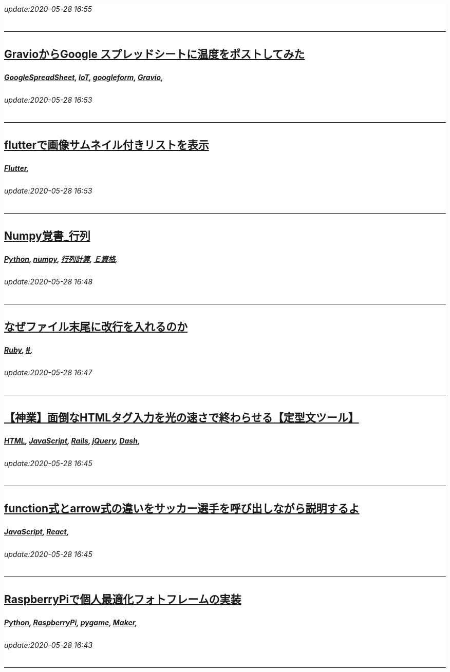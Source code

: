 ###### update:2020-05-28 16:55
---
## [GravioからGoogle スプレッドシートに温度をポストしてみた](https://qiita.com/zrock/items/3cc0b54b21528cdb6be5)
##### [GoogleSpreadSheet](https://qiita.com/tags/GoogleSpreadSheet), [IoT](https://qiita.com/tags/IoT), [googleform](https://qiita.com/tags/googleform), [Gravio](https://qiita.com/tags/Gravio), 
###### update:2020-05-28 16:53
---
## [flutterで画像サムネイル付きリストを表示](https://qiita.com/kenichiro-yamato/items/e6bf35e3b375473e5133)
##### [Flutter](https://qiita.com/tags/Flutter), 
###### update:2020-05-28 16:53
---
## [Numpy覚書_行列](https://qiita.com/38pinn/items/457fe68b00df36996694)
##### [Python](https://qiita.com/tags/Python), [numpy](https://qiita.com/tags/numpy), [行列計算](https://qiita.com/tags/行列計算), [Ｅ資格](https://qiita.com/tags/Ｅ資格), 
###### update:2020-05-28 16:48
---
## [なぜファイル末尾に改行を入れるのか](https://qiita.com/Aseiide/items/e66be44c4b7972902063)
##### [Ruby](https://qiita.com/tags/Ruby), [#](https://qiita.com/tags/#), 
###### update:2020-05-28 16:47
---
## [【神業】面倒なHTMLタグ入力を光の速さで終わらせる【定型文ツール】](https://qiita.com/enjoy_omame/items/bb1412935d22029cd2f4)
##### [HTML](https://qiita.com/tags/HTML), [JavaScript](https://qiita.com/tags/JavaScript), [Rails](https://qiita.com/tags/Rails), [jQuery](https://qiita.com/tags/jQuery), [Dash](https://qiita.com/tags/Dash), 
###### update:2020-05-28 16:45
---
## [function式とarrow式の違いをサッカー選手を呼び出しながら説明するよ](https://qiita.com/yun8boo/items/476bf664331c3aec72f0)
##### [JavaScript](https://qiita.com/tags/JavaScript), [React](https://qiita.com/tags/React), 
###### update:2020-05-28 16:45
---
## [RaspberryPiで個人最適化フォトフレームの実装](https://qiita.com/mizucos/items/ac12c81fa3889975da0a)
##### [Python](https://qiita.com/tags/Python), [RaspberryPi](https://qiita.com/tags/RaspberryPi), [pygame](https://qiita.com/tags/pygame), [Maker](https://qiita.com/tags/Maker), 
###### update:2020-05-28 16:43
---